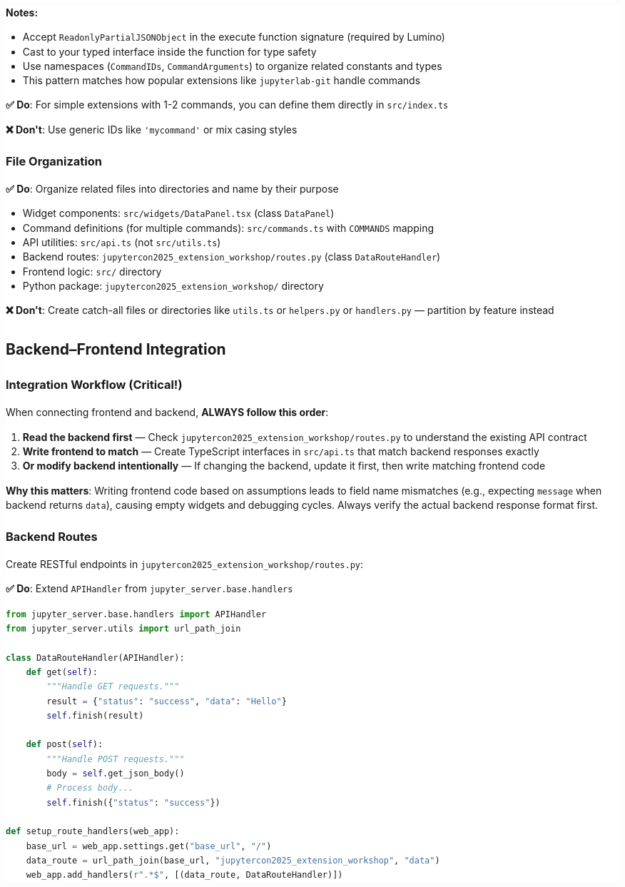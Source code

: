 **Notes:**

- Accept `ReadonlyPartialJSONObject` in the execute function signature (required by Lumino)
- Cast to your typed interface inside the function for type safety
- Use namespaces (`CommandIDs`, `CommandArguments`) to organize related constants and types
- This pattern matches how popular extensions like `jupyterlab-git` handle commands

**✅ Do**: For simple extensions with 1-2 commands, you can define them directly in `src/index.ts`

**❌ Don't**: Use generic IDs like `'mycommand'` or mix casing styles

### File Organization

**✅ Do**: Organize related files into directories and name by their purpose

- Widget components: `src/widgets/DataPanel.tsx` (class `DataPanel`)
- Command definitions (for multiple commands): `src/commands.ts` with `COMMANDS` mapping
- API utilities: `src/api.ts` (not `src/utils.ts`)
- Backend routes: `jupytercon2025_extension_workshop/routes.py` (class `DataRouteHandler`)
- Frontend logic: `src/` directory
- Python package: `jupytercon2025_extension_workshop/` directory

**❌ Don't**: Create catch-all files or directories like `utils.ts` or `helpers.py` or `handlers.py` — partition by feature instead

## Backend–Frontend Integration

### Integration Workflow (Critical!)

When connecting frontend and backend, **ALWAYS follow this order**:

1. **Read the backend first** — Check `jupytercon2025_extension_workshop/routes.py` to understand the existing API contract
2. **Write frontend to match** — Create TypeScript interfaces in `src/api.ts` that match backend responses exactly
3. **Or modify backend intentionally** — If changing the backend, update it first, then write matching frontend code

**Why this matters**: Writing frontend code based on assumptions leads to field name mismatches (e.g., expecting `message` when backend returns `data`), causing empty widgets and debugging cycles. Always verify the actual backend response format first.

### Backend Routes

Create RESTful endpoints in `jupytercon2025_extension_workshop/routes.py`:

**✅ Do**: Extend `APIHandler` from `jupyter_server.base.handlers`

```python
from jupyter_server.base.handlers import APIHandler
from jupyter_server.utils import url_path_join

class DataRouteHandler(APIHandler):
    def get(self):
        """Handle GET requests."""
        result = {"status": "success", "data": "Hello"}
        self.finish(result)

    def post(self):
        """Handle POST requests."""
        body = self.get_json_body()
        # Process body...
        self.finish({"status": "success"})

def setup_route_handlers(web_app):
    base_url = web_app.settings.get("base_url", "/")
    data_route = url_path_join(base_url, "jupytercon2025_extension_workshop", "data")
    web_app.add_handlers(r".*$", [(data_route, DataRouteHandler)])
```